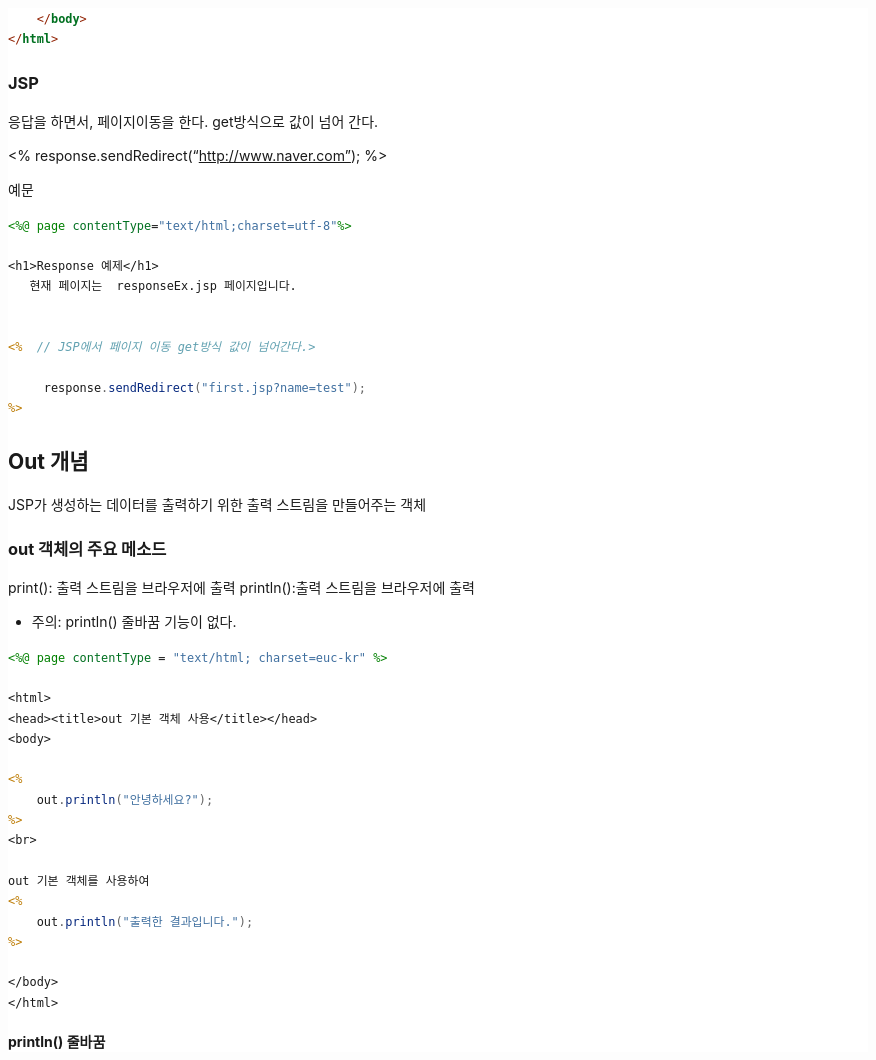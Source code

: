 ````html
	</body>
</html>
`````
### JSP
응답을 하면서, 페이지이동을 한다. 
get방식으로 값이 넘어 간다. 

<%
response.sendRedirect(“http://www.naver.com”); 
%>

예문
````jsp
<%@ page contentType="text/html;charset=utf-8"%>

<h1>Response 예제</h1>
   현재 페이지는  responseEx.jsp 페이지입니다.


<%	// JSP에서 페이지 이동 get방식 값이 넘어간다.>
      
     response.sendRedirect("first.jsp?name=test");
%>
````````
## Out 개념
JSP가 생성하는 데이터를 출력하기 위한 출력 스트림을 만들어주는 객체

### out 객체의 주요 메소드
print(): 출력 스트림을 브라우저에 출력
println():출력 스트림을 브라우저에 출력
* 주의: println() 줄바꿈 기능이 없다. 

````jsp
<%@ page contentType = "text/html; charset=euc-kr" %>

<html>
<head><title>out 기본 객체 사용</title></head>
<body>

<%
    out.println("안녕하세요?");
%>
<br>

out 기본 객체를 사용하여 
<%
    out.println("출력한 결과입니다.");
%>

</body>
</html>
`````
#### println() 줄바꿈 
